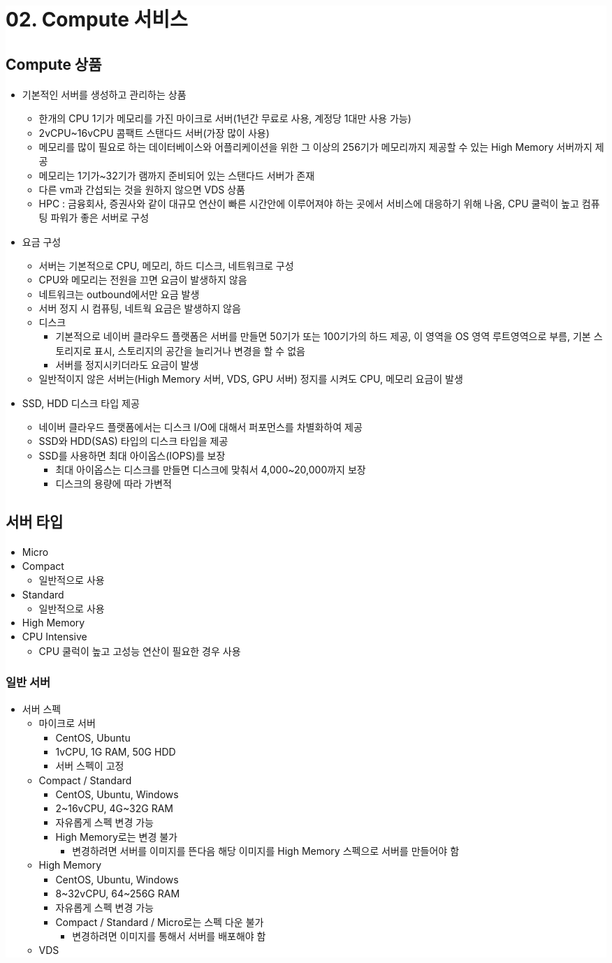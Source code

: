 # 02. Compute 서비스

## Compute 상품

- 기본적인 서버를 생성하고 관리하는 상품
  - 한개의 CPU 1기가 메모리를 가진 마이크로 서버(1년간 무료로 사용, 계정당 1대만 사용 가능)
  - 2vCPU~16vCPU 콤팩트 스탠다드 서버(가장 많이 사용)
  - 메모리를 많이 필요로 하는 데이터베이스와 어플리케이션을 위한 그 이상의 256기가 메모리까지 제공할 수 있는 High Memory 서버까지 제공
  - 메모리는 1기가~32기가 램까지 준비되어 있는 스탠다드 서버가 존재
  - 다른 vm과 간섭되는 것을 원하지 않으면 VDS 상품
  - HPC : 금융회사, 증권사와 같이 대규모 연산이 빠른 시간안에 이루어져야 하는 곳에서 서비스에 대응하기 위해 나옴, CPU 쿨럭이 높고 컴퓨팅 파워가 좋은 서버로 구성

- 요금 구성
  - 서버는 기본적으로 CPU, 메모리, 하드 디스크, 네트워크로 구성
  - CPU와 메모리는 전원을 끄면 요금이 발생하지 않음
  - 네트워크는 outbound에서만 요금 발생
  - 서버 정지 시 컴퓨팅, 네트웍 요금은 발생하지 않음
  - 디스크
    - 기본적으로 네이버 클라우드 플랫폼은 서버를 만들면 50기가 또는 100기가의 하드 제공, 이 영역을 OS 영역 루트영역으로 부름, 기본 스토리지로 표시, 스토리지의 공간을 늘리거나 변경을 할 수 없음
    - 서버를 정지시키더라도 요금이 발생
  - 일반적이지 않은 서버는(High Memory 서버, VDS, GPU 서버) 정지를 시켜도 CPU, 메모리 요금이 발생
- SSD, HDD 디스크 타입 제공
  - 네이버 클라우드 플랫폼에서는 디스크 I/O에 대해서 퍼포먼스를 차별화하여 제공
  - SSD와 HDD(SAS) 타입의 디스크 타입을 제공
  - SSD를 사용하면 최대 아이옵스(IOPS)를 보장
    - 최대 아이옵스는 디스크를 만들면 디스크에 맞춰서 4,000~20,000까지 보장
    - 디스크의 용량에 따라 가변적



## 서버 타입

- Micro
- Compact
  - 일반적으로 사용
- Standard
  - 일반적으로 사용
- High Memory
- CPU Intensive
  - CPU 쿨럭이 높고 고성능 연산이 필요한 경우 사용



### 일반 서버

- 서버 스펙
  - 마이크로 서버
    -  CentOS, Ubuntu
    - 1vCPU, 1G RAM, 50G HDD 
    - 서버 스펙이 고정
  - Compact / Standard
    - CentOS, Ubuntu, Windows
    - 2~16vCPU, 4G~32G RAM
    - 자유롭게 스펙 변경 가능
    - High Memory로는 변경 불가
      - 변경하려면 서버를 이미지를 뜬다음 해당 이미지를 High Memory 스펙으로 서버를 만들어야 함
  - High Memory
    - CentOS, Ubuntu, Windows
    - 8~32vCPU, 64~256G RAM
    - 자유롭게 스펙 변경 가능
    - Compact / Standard / Micro로는 스펙 다운 불가
      - 변경하려면 이미지를 통해서 서버를 배포해야 함
  - VDS